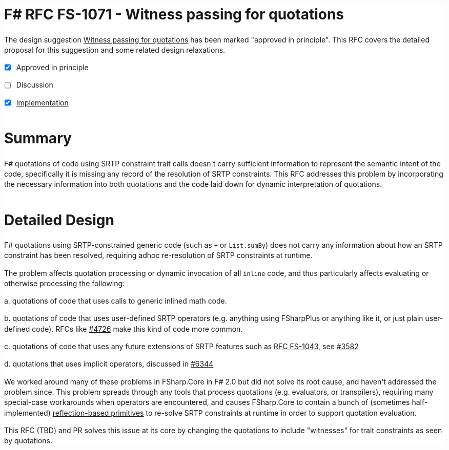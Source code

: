# F# RFC FS-1071 - Witness passing for quotations

The design suggestion [Witness passing for quotations](https://github.com/fsharp/fslang-suggestions/issues/TBD) has been marked "approved in principle".
This RFC covers the detailed proposal for this suggestion and some related design relaxations.

* [x] Approved in principle
* [ ] Discussion
* [x] [Implementation](https://github.com/Microsoft/visualfsharp/pull/6314)


# Summary
[summary]: #summary

F# quotations of code using SRTP constraint trait calls doesn't carry sufficient information
to represent the semantic intent of the code, specifically it is missing any record of the
resolution of SRTP constraints. This RFC addresses this problem by incorporating the necessary
information into both quotations and the code laid down for dynamic interpretation of quotations.

# Detailed Design

F# quotations using SRTP-constrained generic code (such as `+` or `List.sumBy`) does not carry any information about
how an SRTP constraint has been resolved, requiring adhoc re-resolution of SRTP
constraints at runtime.  

The problem affects quotation processing or dynamic invocation of all `inline` code, and thus particularly affects evaluating or otherwise processing the following:

a. quotations of code that uses calls to generic inlined math code.

b. quotations of code that uses user-defined SRTP operators (e.g. anything using FSharpPlus or anything like it, or just plain user-defined code).  RFCs like [#4726](https://github.com/Microsoft/visualfsharp/pull/4726) make this kind of code more common.

c. quotations of code that uses any future extensions of SRTP features such as [RFC FS-1043](https://github.com/fsharp/fslang-design/blob/24d871a30b5c384579a27fd49fdf9dfb29b1080d/RFCs/FS-1043-extension-members-for-operators-and-srtp-constraints.md), see [#3582](https://github.com/Microsoft/visualfsharp/pull/3582)

d. quotations that uses implicit operators, discussed in [#6344](https://github.com/Microsoft/visualfsharp/pull/6344)

We worked around many of these problems in FSharp.Core in F# 2.0 but did not solve its
root cause, and haven't addressed the problem since. This problem spreads through any tools that process quotations
(e.g. evaluators, or transpilers), requiring many special-case workarounds when operators are encountered, and causes
FSharp.Core to contain a bunch of (sometimes half-implemented) [reflection-based primitives](https://github.com/Microsoft/visualfsharp/blob/44c7e10ca432d8f245a6d8f8e0ec19ca8c72edaf/src/fsharp/FSharp.Core/prim-types.fs#L2557)
to re-solve SRTP constraints at runtime in order to support quotation evaluation. 

This RFC (TBD) and PR solves this issue at its core by changing the quotations to include "witnesses" for trait constraints
as seen by quotations.


[drawbacks]: #drawbacks
[alternatives]: #alternatives
[compatibility]: #compatibility
[unresolved]: #unresolved-questions
